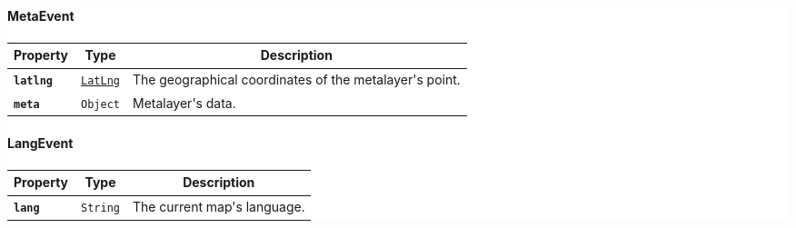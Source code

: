 #### MetaEvent

<table>
    <thead>
        <tr>
            <th>Property</th>
            <th>Type</th>
            <th>Description</th>
        </tr>
    </thead>
    <tbody>
        <tr>
            <td><code><b>latlng</b></code></td>
            <td><code><a href="/doc/maps/en/manual/basic-types#dglatlng">LatLng</a></code></td>
            <td>The geographical coordinates of the metalayer's point.</td>
        </tr>
        <tr>
            <td><code><b>meta</b></code></td>
            <td><code>Object</code></td>
            <td>Metalayer's data.</td>
        </tr>
    </tbody>
</table>

#### LangEvent

<table>
    <thead>
        <tr>
            <th>Property</th>
            <th>Type</th>
            <th>Description</th>
        </tr>
    </thead>
    <tbody>
        <tr>
            <td><code><b>lang</b></code></td>
            <td><code>String</code></td>
            <td>The current map's language.</td>
        </tr>
    </tbody>
</table>
